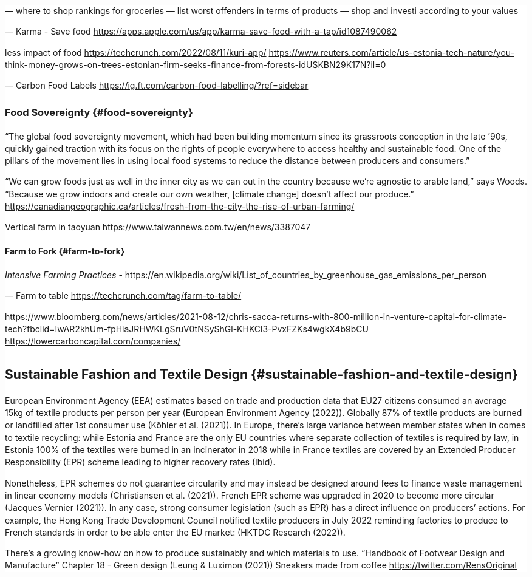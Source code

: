 — where to shop rankings for groceries — list worst offenders in terms of products — shop and investi according to your values

— Karma - Save food https://apps.apple.com/us/app/karma-save-food-with-a-tap/id1087490062

less impact of food https://techcrunch.com/2022/08/11/kuri-app/ https://www.reuters.com/article/us-estonia-tech-nature/you-think-money-grows-on-trees-estonian-firm-seeks-finance-from-forests-idUSKBN29K17N?il=0

— Carbon Food Labels https://ig.ft.com/carbon-food-labelling/?ref=sidebar

### Food Sovereignty {#food-sovereignty}

“The global food sovereignty movement, which had been building momentum since its grassroots conception in the late ’90s, quickly gained traction with its focus on the rights of people everywhere to access healthy and sustainable food. One of the pillars of the movement lies in using local food systems to reduce the distance between producers and consumers.”

“We can grow foods just as well in the inner city as we can out in the country because we’re agnostic to arable land,” says Woods. “Because we grow indoors and create our own weather, \[climate change\] doesn’t affect our produce.” https://canadiangeographic.ca/articles/fresh-from-the-city-the-rise-of-urban-farming/

Vertical farm in taoyuan https://www.taiwannews.com.tw/en/news/3387047

#### Farm to Fork {#farm-to-fork}

*Intensive Farming Practices* - https://en.wikipedia.org/wiki/List_of_countries_by_greenhouse_gas_emissions_per_person

— Farm to table https://techcrunch.com/tag/farm-to-table/

https://www.bloomberg.com/news/articles/2021-08-12/chris-sacca-returns-with-800-million-in-venture-capital-for-climate-tech?fbclid=IwAR2khUm-fpHiaJRHWKLgSruV0tNSyShGl-KHKCl3-PvxFZKs4wgkX4b9bCU https://lowercarboncapital.com/companies/

## Sustainable Fashion and Textile Design {#sustainable-fashion-and-textile-design}

European Environment Agency (EEA) estimates based on trade and production data that EU27 citizens consumed an average 15kg of textile products per person per year (European Environment Agency (2022)). Globally 87% of textile products are burned or landfilled after 1st consumer use (Köhler et al. (2021)). In Europe, there’s large variance between member states when in comes to textile recycling: while Estonia and France are the only EU countries where separate collection of textiles is required by law, in Estonia 100% of the textiles were burned in an incinerator in 2018 while in France textiles are covered by an Extended Producer Responsibility (EPR) scheme leading to higher recovery rates (Ibid).

Nonetheless, EPR schemes do not guarantee circularity and may instead be designed around fees to finance waste management in linear economy models (Christiansen et al. (2021)). French EPR scheme was upgraded in 2020 to become more circular (Jacques Vernier (2021)). In any case, strong consumer legislation (such as EPR) has a direct influence on producers’ actions. For example, the Hong Kong Trade Development Council notified textile producers in July 2022 reminding factories to produce to French standards in order to be able enter the EU market: (HKTDC Research (2022)).

There’s a growing know-how on how to produce sustainably and which materials to use. “Handbook of Footwear Design and Manufacture” Chapter 18 - Green design (Leung & Luximon (2021)) Sneakers made from coffee https://twitter.com/RensOriginal
